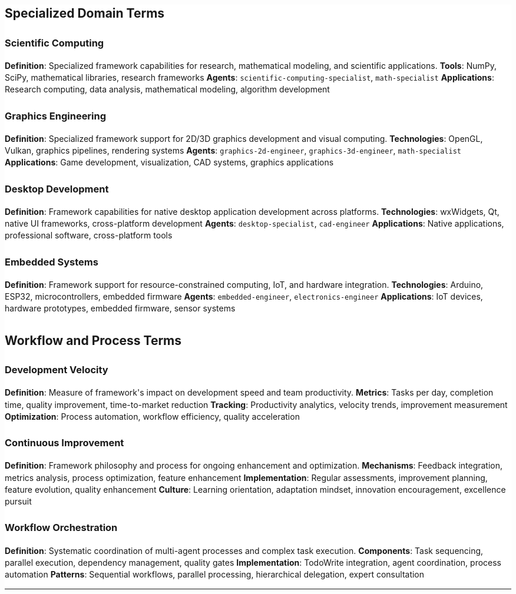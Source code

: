## Specialized Domain Terms

### **Scientific Computing**
**Definition**: Specialized framework capabilities for research, mathematical modeling, and scientific applications.
**Tools**: NumPy, SciPy, mathematical libraries, research frameworks
**Agents**: `scientific-computing-specialist`, `math-specialist`
**Applications**: Research computing, data analysis, mathematical modeling, algorithm development

### **Graphics Engineering**
**Definition**: Specialized framework support for 2D/3D graphics development and visual computing.
**Technologies**: OpenGL, Vulkan, graphics pipelines, rendering systems
**Agents**: `graphics-2d-engineer`, `graphics-3d-engineer`, `math-specialist`
**Applications**: Game development, visualization, CAD systems, graphics applications

### **Desktop Development**
**Definition**: Framework capabilities for native desktop application development across platforms.
**Technologies**: wxWidgets, Qt, native UI frameworks, cross-platform development
**Agents**: `desktop-specialist`, `cad-engineer`
**Applications**: Native applications, professional software, cross-platform tools

### **Embedded Systems**
**Definition**: Framework support for resource-constrained computing, IoT, and hardware integration.
**Technologies**: Arduino, ESP32, microcontrollers, embedded firmware
**Agents**: `embedded-engineer`, `electronics-engineer`
**Applications**: IoT devices, hardware prototypes, embedded firmware, sensor systems

## Workflow and Process Terms

### **Development Velocity**
**Definition**: Measure of framework's impact on development speed and team productivity.
**Metrics**: Tasks per day, completion time, quality improvement, time-to-market reduction
**Tracking**: Productivity analytics, velocity trends, improvement measurement
**Optimization**: Process automation, workflow efficiency, quality acceleration

### **Continuous Improvement**
**Definition**: Framework philosophy and process for ongoing enhancement and optimization.
**Mechanisms**: Feedback integration, metrics analysis, process optimization, feature enhancement
**Implementation**: Regular assessments, improvement planning, feature evolution, quality enhancement
**Culture**: Learning orientation, adaptation mindset, innovation encouragement, excellence pursuit

### **Workflow Orchestration**
**Definition**: Systematic coordination of multi-agent processes and complex task execution.
**Components**: Task sequencing, parallel execution, dependency management, quality gates
**Implementation**: TodoWrite integration, agent coordination, process automation
**Patterns**: Sequential workflows, parallel processing, hierarchical delegation, expert consultation

---